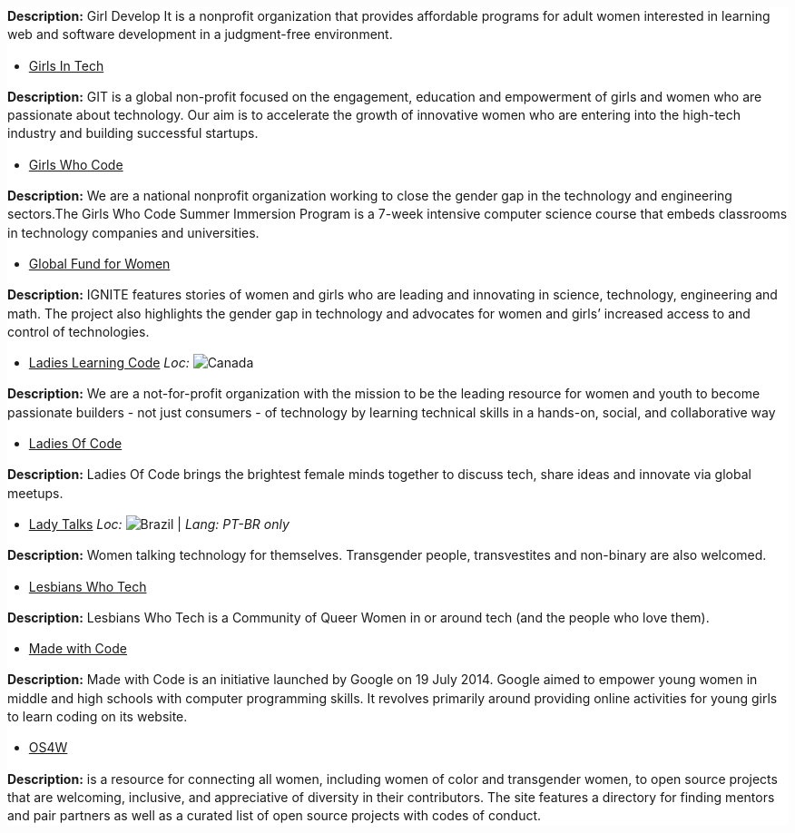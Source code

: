   **Description:** Girl Develop It is a nonprofit organization that provides affordable programs for adult women interested in learning web and software development in a judgment-free environment.

  - [Girls In Tech](http://www.girlsintech.org/)

  **Description:** GIT is a global non-profit focused on the engagement, education and empowerment of girls and women who are passionate about technology. Our aim is to accelerate the growth of innovative women who are entering into the high-tech industry and building successful startups.

  - [Girls Who Code](http://girlswhocode.com/)

  **Description:** We are a national nonprofit organization working to close the gender gap in the technology and engineering sectors.The Girls Who Code Summer Immersion Program is a 7-week intensive computer science course that embeds classrooms in technology companies and universities.

  - [Global Fund for Women](http://ignite.globalfundforwomen.org/about)

  **Description:** IGNITE features stories of women and girls who are leading and innovating in science, technology, engineering and math. The project also highlights the gender gap in technology and advocates for women and girls’ increased access to and control of technologies.

  - [Ladies Learning Code](http://ladieslearningcode.com/)
*Loc:* <img src="https://upload.wikimedia.org/wikipedia/en/c/cf/Flag_of_Canada.svg" alt="Canada" width="30">

  **Description:** We are a not-for-profit organization with the mission to be the leading resource for women and youth to become passionate builders - not just consumers - of technology by learning technical skills in a hands-on, social, and collaborative way

  - [Ladies Of Code](https://www.ladiesofcode.com/)

  **Description:** Ladies Of Code brings the brightest female minds together to discuss tech, share ideas and innovate via global meetups.

  - [Lady Talks](http://ladytalks.technology/)
*Loc:* <img src="https://upload.wikimedia.org/wikipedia/en/0/05/Flag_of_Brazil.svg" alt="Brazil" width="30"> |
*Lang: PT-BR only*

  **Description:** Women talking technology for themselves. Transgender people, transvestites and non-binary are also welcomed.

  - [Lesbians Who Tech](http://lesbianswhotech.org//)

  **Description:** Lesbians Who Tech is a Community of Queer Women in or around tech (and the people who love them).

  - [Made with Code](https://www.madewithcode.com/)

  **Description:** Made with Code is an initiative launched by Google on 19 July 2014. Google aimed to empower young women in middle and high schools with computer programming skills. It revolves primarily around providing online activities for young girls to learn coding on its website.

  - [OS4W](https://os4w.org/)

  **Description:** is a resource for connecting all women, including women of color and transgender women, to open source projects that are welcoming, inclusive, and appreciative of diversity in their contributors. The site features a directory for finding mentors and pair partners as well as a curated list of open source projects with codes of conduct.
